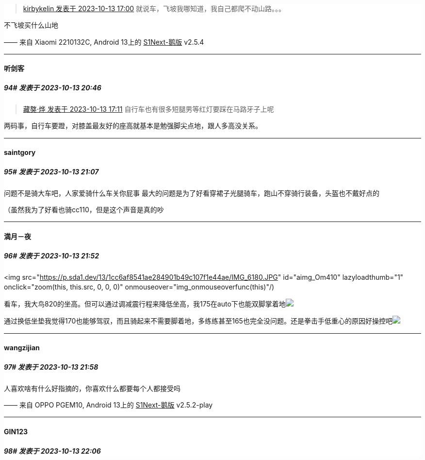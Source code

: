 <blockquote><a href="httphttps://bbs.saraba1st.com/2b/forum.php?mod=redirect&amp;goto=findpost&amp;pid=62710706&amp;ptid=2156561" target="_blank">kirbykelin 发表于 2023-10-13 17:00</a>
就说车，飞坡我哪知道，我自己都爬不动山路。。。</blockquote>
不飞坡买什么山地

—— 来自 Xiaomi 2210132C, Android 13上的 [S1Next-鹅版](https://github.com/ykrank/S1-Next/releases) v2.5.4


*****

####  听剑客  
##### 94#       发表于 2023-10-13 20:46

<blockquote><a href="httphttps://bbs.saraba1st.com/2b/forum.php?mod=redirect&amp;goto=findpost&amp;pid=62710812&amp;ptid=2156561" target="_blank">藏獒·烨 发表于 2023-10-13 17:11</a>
自行车也有很多短腿男等红灯要踩在马路牙子上呢</blockquote>
两码事，自行车要蹬，对膝盖最友好的座高就基本是勉强脚尖点地，跟人多高没关系。


*****

####  saintgory  
##### 95#       发表于 2023-10-13 21:07

问题不是骑大车吧，人家爱骑什么车关你屁事
最大的问题是为了好看穿裙子光腿骑车，跑山不穿骑行装备，头盔也不戴好点的

（虽然我为了好看也骑cc110，但是这个声音是真的吵


*****

####  満月－夜  
##### 96#       发表于 2023-10-13 21:52

<img src="https://p.sda1.dev/13/1cc6af8541ae284901b49c107f1e44ae/IMG_6180.JPG" id="aimg_Om410" lazyloadthumb="1" onclick="zoom(this, this.src, 0, 0, 0)" onmouseover="img_onmouseoverfunc(this)"/)

看车，我大鸟820的坐高。但可以通过调减震行程来降低坐高，我175在auto下也能双脚掌着地<img src="https://static.saraba1st.com/image/smiley/face2017/035.png" referrerpolicy="no-referrer">

通过换低坐垫我觉得170也能够驾驭，而且骑起来不需要脚着地，多练练甚至165也完全没问题。还是拳击手低重心的原因好操控吧<img src="https://static.saraba1st.com/image/smiley/face2017/029.png" referrerpolicy="no-referrer">


*****

####  wangzijian  
##### 97#       发表于 2023-10-13 21:58

人喜欢啥有什么好指摘的，你喜欢什么都要每个人都接受吗

—— 来自 OPPO PGEM10, Android 13上的 [S1Next-鹅版](https://github.com/ykrank/S1-Next/releases) v2.5.2-play


*****

####  GIN123  
##### 98#       发表于 2023-10-13 22:06
